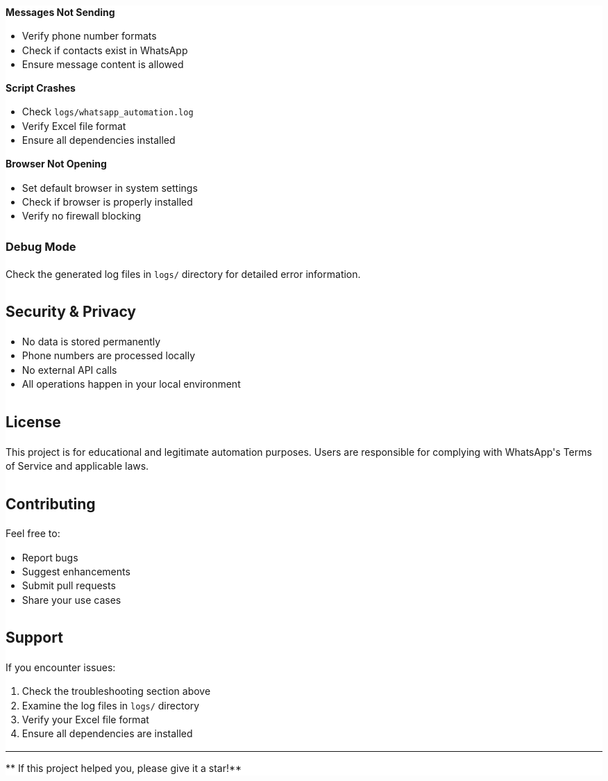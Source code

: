 **Messages Not Sending**
- Verify phone number formats
- Check if contacts exist in WhatsApp
- Ensure message content is allowed

**Script Crashes**
- Check `logs/whatsapp_automation.log`
- Verify Excel file format
- Ensure all dependencies installed

**Browser Not Opening**
- Set default browser in system settings
- Check if browser is properly installed
- Verify no firewall blocking

### Debug Mode
Check the generated log files in `logs/` directory for detailed error information.

##  Security & Privacy

- No data is stored permanently
- Phone numbers are processed locally
- No external API calls
- All operations happen in your local environment

##  License

This project is for educational and legitimate automation purposes. Users are responsible for complying with WhatsApp's Terms of Service and applicable laws.

##  Contributing

Feel free to:
- Report bugs
- Suggest enhancements
- Submit pull requests
- Share your use cases

##  Support

If you encounter issues:
1. Check the troubleshooting section above
2. Examine the log files in `logs/` directory
3. Verify your Excel file format
4. Ensure all dependencies are installed

---

** If this project helped you, please give it a star!**
